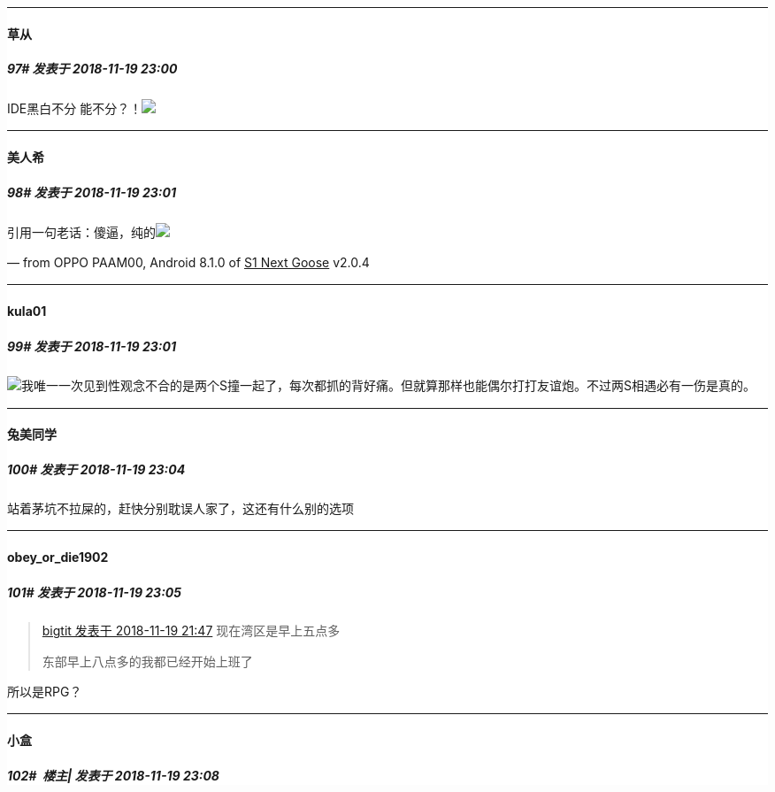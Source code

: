 
-----

####  草从  
##### 97#       发表于 2018-11-19 23:00


IDE黑白不分 能不分？！<img src="https://static.saraba1st.com/image/smiley/face2017/104.png" referrerpolicy="no-referrer">


-----

####  美人希  
##### 98#       发表于 2018-11-19 23:01


引用一句老话：傻逼，纯的<img src="https://static.saraba1st.com/image/smiley/face2017/067.png" referrerpolicy="no-referrer">

— from OPPO PAAM00, Android 8.1.0 of [S1 Next Goose](https://pan.baidu.com/s/1mi43uRm) v2.0.4


-----

####  kula01  
##### 99#       发表于 2018-11-19 23:01


<img src="https://static.saraba1st.com/image/smiley/face2017/037.png" referrerpolicy="no-referrer">我唯一一次见到性观念不合的是两个S撞一起了，每次都抓的背好痛。但就算那样也能偶尔打打友谊炮。不过两S相遇必有一伤是真的。


-----

####  兔美同学  
##### 100#       发表于 2018-11-19 23:04


站着茅坑不拉屎的，赶快分别耽误人家了，这还有什么别的选项


-----

####  obey_or_die1902  
##### 101#       发表于 2018-11-19 23:05


<blockquote><a href="httphttps://bbs.saraba1st.com/2b/forum.php?mod=redirect&amp;goto=findpost&amp;pid=41652255&amp;ptid=1791857" target="_blank">bigtit 发表于 2018-11-19 21:47</a>
现在湾区是早上五点多

东部早上八点多的我都已经开始上班了</blockquote>
所以是RPG？


-----

####  小盒  
##### 102#         楼主| 发表于 2018-11-19 23:08
